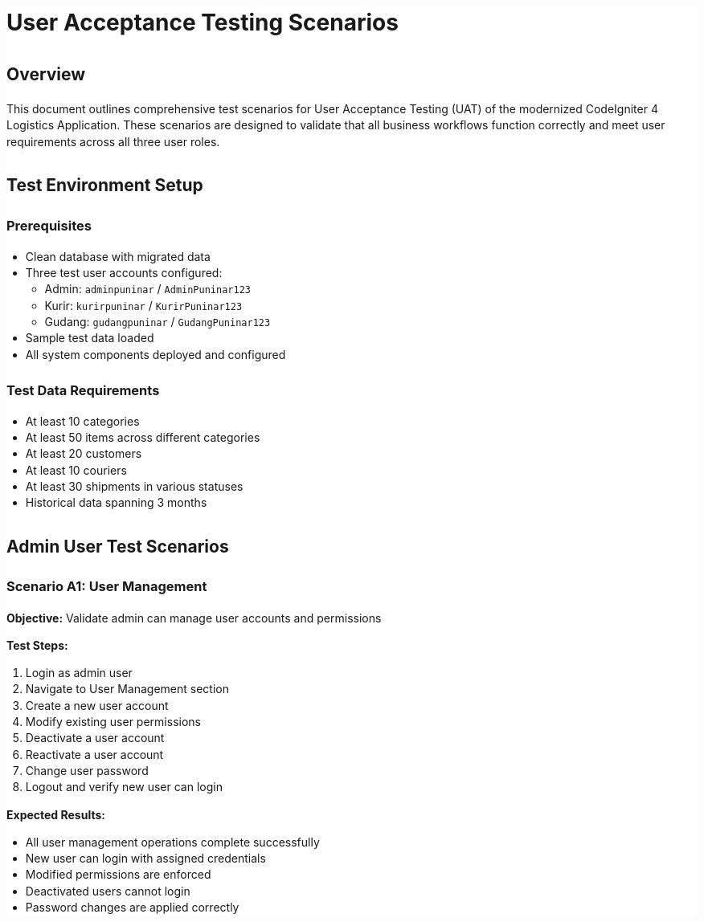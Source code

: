 # User Acceptance Testing Scenarios

## Overview

This document outlines comprehensive test scenarios for User Acceptance Testing (UAT) of the modernized CodeIgniter 4 Logistics Application. These scenarios are designed to validate that all business workflows function correctly and meet user requirements across all three user roles.

## Test Environment Setup

### Prerequisites
- Clean database with migrated data
- Three test user accounts configured:
  - Admin: `adminpuninar` / `AdminPuninar123`
  - Kurir: `kurirpuninar` / `KurirPuninar123`
  - Gudang: `gudangpuninar` / `GudangPuninar123`
- Sample test data loaded
- All system components deployed and configured

### Test Data Requirements
- At least 10 categories
- At least 50 items across different categories
- At least 20 customers
- At least 10 couriers
- At least 30 shipments in various statuses
- Historical data spanning 3 months

## Admin User Test Scenarios

### Scenario A1: User Management
**Objective:** Validate admin can manage user accounts and permissions

**Test Steps:**
1. Login as admin user
2. Navigate to User Management section
3. Create a new user account
4. Modify existing user permissions
5. Deactivate a user account
6. Reactivate a user account
7. Change user password
8. Logout and verify new user can login

**Expected Results:**
- All user management operations complete successfully
- New user can login with assigned credentials
- Modified permissions are enforced
- Deactivated users cannot login
- Password changes are applied correctly
